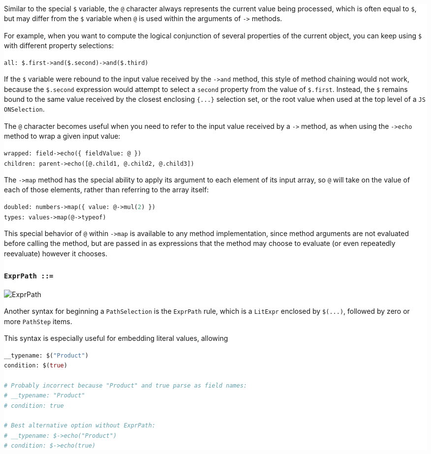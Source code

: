 Similar to the special `$` variable, the `@` character always represents the
current value being processed, which is often equal to `$`, but may differ from
the `$` variable when `@` is used within the arguments of `->` methods.

For example, when you want to compute the logical conjunction of several
properties of the current object, you can keep using `$` with different property
selections:

```graphql
all: $.first->and($.second)->and($.third)
```

If the `$` variable were rebound to the input value received by the `->and`
method, this style of method chaining would not work, because the `$.second`
expression would attempt to select a `second` property from the value of
`$.first`. Instead, the `$` remains bound to the same value received by the
closest enclosing `{...}` selection set, or the root value when used at the top
level of a `JSONSelection`.

The `@` character becomes useful when you need to refer to the input value
received by a `->` method, as when using the `->echo` method to wrap a given
input value:

```graphql
wrapped: field->echo({ fieldValue: @ })
children: parent->echo([@.child1, @.child2, @.child3])
```

The `->map` method has the special ability to apply its argument to each element
of its input array, so `@` will take on the value of each of those elements,
rather than referring to the array itself:

```graphql
doubled: numbers->map({ value: @->mul(2) })
types: values->map(@->typeof)
```

This special behavior of `@` within `->map` is available to any method
implementation, since method arguments are not evaluated before calling the
method, but are passed in as expressions that the method may choose to evaluate
(or even repeatedly reevaluate) however it chooses.

### `ExprPath ::=`

![ExprPath](./grammar/ExprPath.svg)

Another syntax for beginning a `PathSelection` is the `ExprPath` rule, which is
a `LitExpr` enclosed by `$(...)`, followed by zero or more `PathStep` items.

This syntax is especially useful for embedding literal values, allowing

```graphql
__typename: $("Product")
condition: $(true)

# Probably incorrect because "Product" and true parse as field names:
# __typename: "Product"
# condition: true

# Best alternative option without ExprPath:
# __typename: $->echo("Product")
# condition: $->echo(true)
```
